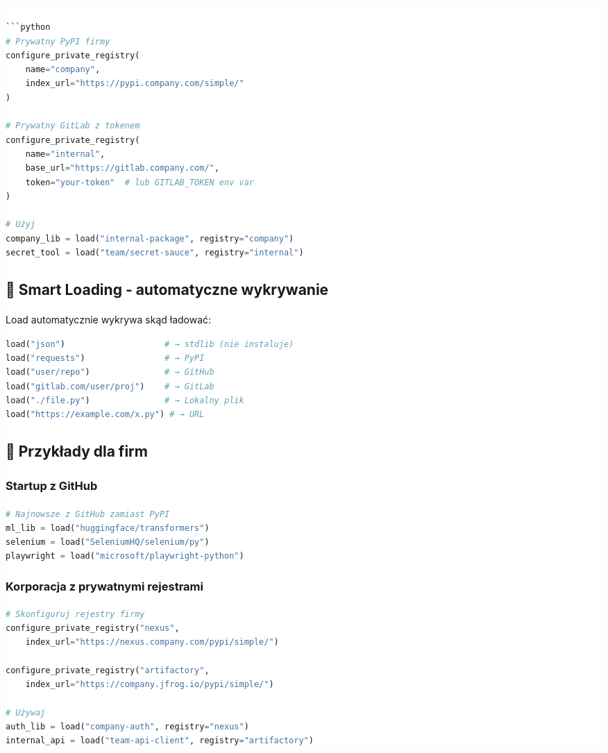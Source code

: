 ```python

```python
# Prywatny PyPI firmy
configure_private_registry(
    name="company",
    index_url="https://pypi.company.com/simple/"
)

# Prywatny GitLab z tokenem  
configure_private_registry(
    name="internal", 
    base_url="https://gitlab.company.com/",
    token="your-token"  # lub GITLAB_TOKEN env var
)

# Użyj
company_lib = load("internal-package", registry="company")
secret_tool = load("team/secret-sauce", registry="internal")
```

## 🎯 Smart Loading - automatyczne wykrywanie

Load automatycznie wykrywa skąd ładować:

```python
load("json")                    # → stdlib (nie instaluje)
load("requests")                # → PyPI  
load("user/repo")               # → GitHub
load("gitlab.com/user/proj")    # → GitLab
load("./file.py")               # → Lokalny plik
load("https://example.com/x.py") # → URL
```

## 🏢 Przykłady dla firm

### Startup z GitHub
```python
# Najnowsze z GitHub zamiast PyPI
ml_lib = load("huggingface/transformers")
selenium = load("SeleniumHQ/selenium/py") 
playwright = load("microsoft/playwright-python")
```

### Korporacja z prywatnymi rejestrami
```python
# Skonfiguruj rejestry firmy
configure_private_registry("nexus", 
    index_url="https://nexus.company.com/pypi/simple/")

configure_private_registry("artifactory",
    index_url="https://company.jfrog.io/pypi/simple/")

# Używaj
auth_lib = load("company-auth", registry="nexus")
internal_api = load("team-api-client", registry="artifactory")
```
